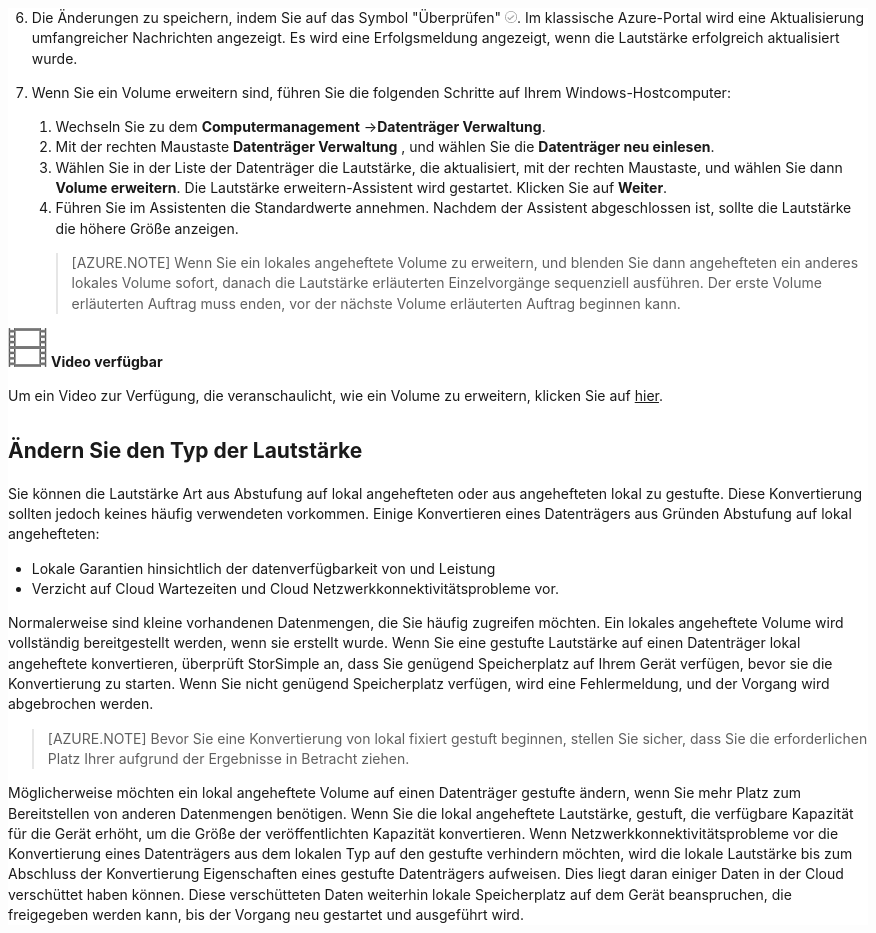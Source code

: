 6. Die Änderungen zu speichern, indem Sie auf das Symbol "Überprüfen" ![Kontrollkästchen-Symbol](./media/storsimple-manage-volumes-u2/HCS_CheckIcon.png). Im klassische Azure-Portal wird eine Aktualisierung umfangreicher Nachrichten angezeigt. Es wird eine Erfolgsmeldung angezeigt, wenn die Lautstärke erfolgreich aktualisiert wurde.

7. Wenn Sie ein Volume erweitern sind, führen Sie die folgenden Schritte auf Ihrem Windows-Hostcomputer:

   1. Wechseln Sie zu dem **Computermanagement** ->**Datenträger Verwaltung**.
   2. Mit der rechten Maustaste **Datenträger Verwaltung** , und wählen Sie die **Datenträger neu einlesen**.
   3. Wählen Sie in der Liste der Datenträger die Lautstärke, die aktualisiert, mit der rechten Maustaste, und wählen Sie dann **Volume erweitern**. Die Lautstärke erweitern-Assistent wird gestartet. Klicken Sie auf **Weiter**.
   4. Führen Sie im Assistenten die Standardwerte annehmen. Nachdem der Assistent abgeschlossen ist, sollte die Lautstärke die höhere Größe anzeigen.

    >[AZURE.NOTE] Wenn Sie ein lokales angeheftete Volume zu erweitern, und blenden Sie dann angehefteten ein anderes lokales Volume sofort, danach die Lautstärke erläuterten Einzelvorgänge sequenziell ausführen. Der erste Volume erläuterten Auftrag muss enden, vor der nächste Volume erläuterten Auftrag beginnen kann.

![Video verfügbar](./media/storsimple-manage-volumes-u2/Video_icon.png) **Video verfügbar**

Um ein Video zur Verfügung, die veranschaulicht, wie ein Volume zu erweitern, klicken Sie auf [hier](https://azure.microsoft.com/documentation/videos/expand-a-storsimple-volume/).

## <a name="change-the-volume-type"></a>Ändern Sie den Typ der Lautstärke

Sie können die Lautstärke Art aus Abstufung auf lokal angehefteten oder aus angehefteten lokal zu gestufte. Diese Konvertierung sollten jedoch keines häufig verwendeten vorkommen. Einige Konvertieren eines Datenträgers aus Gründen Abstufung auf lokal angehefteten:

- Lokale Garantien hinsichtlich der datenverfügbarkeit von und Leistung
- Verzicht auf Cloud Wartezeiten und Cloud Netzwerkkonnektivitätsprobleme vor.

Normalerweise sind kleine vorhandenen Datenmengen, die Sie häufig zugreifen möchten. Ein lokales angeheftete Volume wird vollständig bereitgestellt werden, wenn sie erstellt wurde. Wenn Sie eine gestufte Lautstärke auf einen Datenträger lokal angeheftete konvertieren, überprüft StorSimple an, dass Sie genügend Speicherplatz auf Ihrem Gerät verfügen, bevor sie die Konvertierung zu starten. Wenn Sie nicht genügend Speicherplatz verfügen, wird eine Fehlermeldung, und der Vorgang wird abgebrochen werden. 

> [AZURE.NOTE] Bevor Sie eine Konvertierung von lokal fixiert gestuft beginnen, stellen Sie sicher, dass Sie die erforderlichen Platz Ihrer aufgrund der Ergebnisse in Betracht ziehen. 

Möglicherweise möchten ein lokal angeheftete Volume auf einen Datenträger gestufte ändern, wenn Sie mehr Platz zum Bereitstellen von anderen Datenmengen benötigen. Wenn Sie die lokal angeheftete Lautstärke, gestuft, die verfügbare Kapazität für die Gerät erhöht, um die Größe der veröffentlichten Kapazität konvertieren. Wenn Netzwerkkonnektivitätsprobleme vor die Konvertierung eines Datenträgers aus dem lokalen Typ auf den gestufte verhindern möchten, wird die lokale Lautstärke bis zum Abschluss der Konvertierung Eigenschaften eines gestufte Datenträgers aufweisen. Dies liegt daran einiger Daten in der Cloud verschüttet haben können. Diese verschütteten Daten weiterhin lokale Speicherplatz auf dem Gerät beanspruchen, die freigegeben werden kann, bis der Vorgang neu gestartet und ausgeführt wird.
